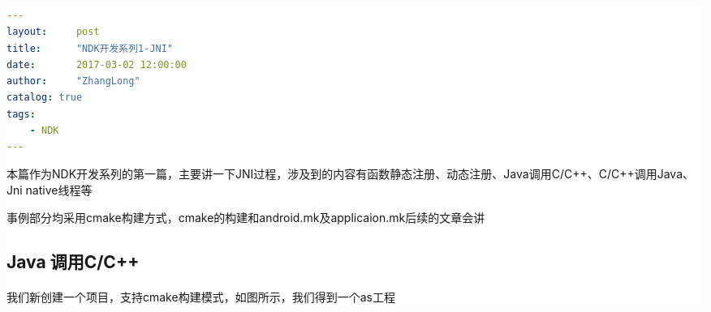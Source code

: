 ```yaml
---
layout:     post
title:      "NDK开发系列1-JNI"
date:       2017-03-02 12:00:00
author:     "ZhangLong"
catalog: true
tags:
    - NDK
---
```




本篇作为NDK开发系列的第一篇，主要讲一下JNI过程，涉及到的内容有函数静态注册、动态注册、Java调用C/C++、C/C++调用Java、Jni native线程等



事例部分均采用cmake构建方式，cmake的构建和android.mk及applicaion.mk后续的文章会讲



## Java 调用C/C++

我们新创建一个项目，支持cmake构建模式，如图所示，我们得到一个as工程
